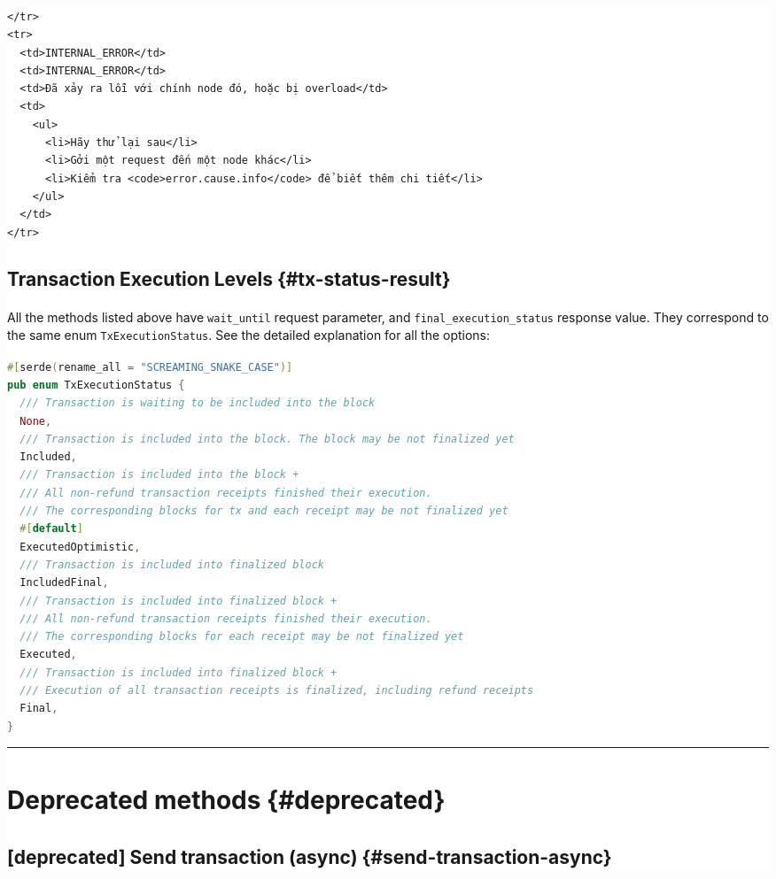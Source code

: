     </tr>
    <tr>
      <td>INTERNAL_ERROR</td>
      <td>INTERNAL_ERROR</td>
      <td>Đã xảy ra lỗi với chính node đó, hoặc bị overload</td>
      <td>
        <ul>
          <li>Hãy thử lại sau</li>
          <li>Gởi một request đến một node khác</li>
          <li>Kiểm tra <code>error.cause.info</code> để biết thêm chi tiết</li>
        </ul>
      </td>
    </tr>
  </tbody>
</table>

## Transaction Execution Levels {#tx-status-result}

All the methods listed above have `wait_until` request parameter, and `final_execution_status` response value. They correspond to the same enum `TxExecutionStatus`. See the detailed explanation for all the options:

```rust
#[serde(rename_all = "SCREAMING_SNAKE_CASE")]
pub enum TxExecutionStatus {
  /// Transaction is waiting to be included into the block
  None,
  /// Transaction is included into the block. The block may be not finalized yet
  Included,
  /// Transaction is included into the block +
  /// All non-refund transaction receipts finished their execution.
  /// The corresponding blocks for tx and each receipt may be not finalized yet
  #[default]
  ExecutedOptimistic,
  /// Transaction is included into finalized block
  IncludedFinal,
  /// Transaction is included into finalized block +
  /// All non-refund transaction receipts finished their execution.
  /// The corresponding blocks for each receipt may be not finalized yet
  Executed,
  /// Transaction is included into finalized block +
  /// Execution of all transaction receipts is finalized, including refund receipts
  Final,
}
```

---

# Deprecated methods {#deprecated}

## [deprecated] Send transaction (async) {#send-transaction-async}
